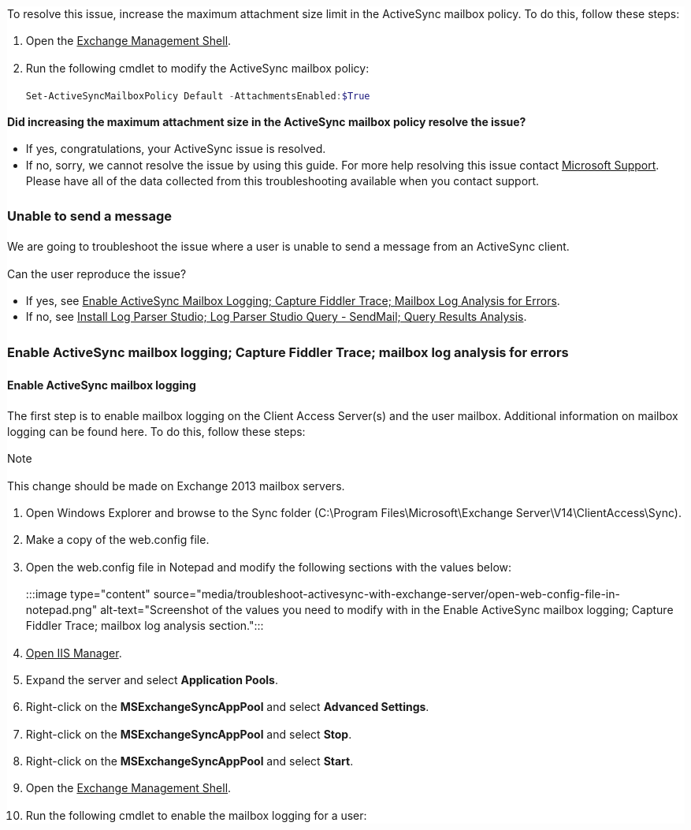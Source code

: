 To resolve this issue, increase the maximum attachment size limit in the ActiveSync mailbox policy. To do this, follow these steps:

1. Open the [Exchange Management Shell](/powershell/exchange/open-the-exchange-management-shell).
2. Run the following cmdlet to modify the ActiveSync mailbox policy:

    ```powershell
    Set-ActiveSyncMailboxPolicy Default -AttachmentsEnabled:$True
    ```

**Did increasing the maximum attachment size in the ActiveSync mailbox policy resolve the issue?**

- If yes, congratulations, your ActiveSync issue is resolved.
- If no, sorry, we cannot resolve the issue by using this guide. For more help resolving this issue contact [Microsoft Support](https://support.microsoft.com/). Please have all of the data collected from this troubleshooting available when you contact support.

### Unable to send a message

We are going to troubleshoot the issue where a user is unable to send a message from an ActiveSync client.

Can the user reproduce the issue?

- If yes, see [Enable ActiveSync Mailbox Logging; Capture Fiddler Trace; Mailbox Log Analysis for Errors](#enable-activesync-mailbox-logging-capture-fiddler-trace-mailbox-log-analysis-for-errors).
- If no, see [Install Log Parser Studio; Log Parser Studio Query - SendMail; Query Results Analysis](#install-log-parser-studio-log-parser-studio-query---sendmail-query-results-analysis-if-no-user-can-reproduce-the-issue).

### Enable ActiveSync mailbox logging; Capture Fiddler Trace; mailbox log analysis for errors

#### Enable ActiveSync mailbox logging

The first step is to enable mailbox logging on the Client Access Server(s) and the user mailbox. Additional information on mailbox logging can be found here. To do this, follow these steps:

> [!NOTE]
> This change should be made on Exchange 2013 mailbox servers.

1. Open Windows Explorer and browse to the Sync folder (C:\Program Files\Microsoft\Exchange Server\V14\ClientAccess\Sync).
2. Make a copy of the web.config file.
3. Open the web.config file in Notepad and modify the following sections with the values below:

   :::image type="content" source="media/troubleshoot-activesync-with-exchange-server/open-web-config-file-in-notepad.png" alt-text="Screenshot of the values you need to modify with in the Enable ActiveSync mailbox logging; Capture Fiddler Trace; mailbox log analysis section.":::

4. [Open IIS Manager](/previous-versions/windows/it-pro/windows-server-2008-R2-and-2008/cc770472(v=ws.10)).
5. Expand the server and select **Application Pools**.
6. Right-click on the **MSExchangeSyncAppPool** and select **Advanced Settings**.
7. Right-click on the **MSExchangeSyncAppPool** and select **Stop**.
8. Right-click on the **MSExchangeSyncAppPool** and select **Start**.
9. Open the [Exchange Management Shell](/powershell/exchange/open-the-exchange-management-shell).
10. Run the following cmdlet to enable the mailbox logging for a user:
